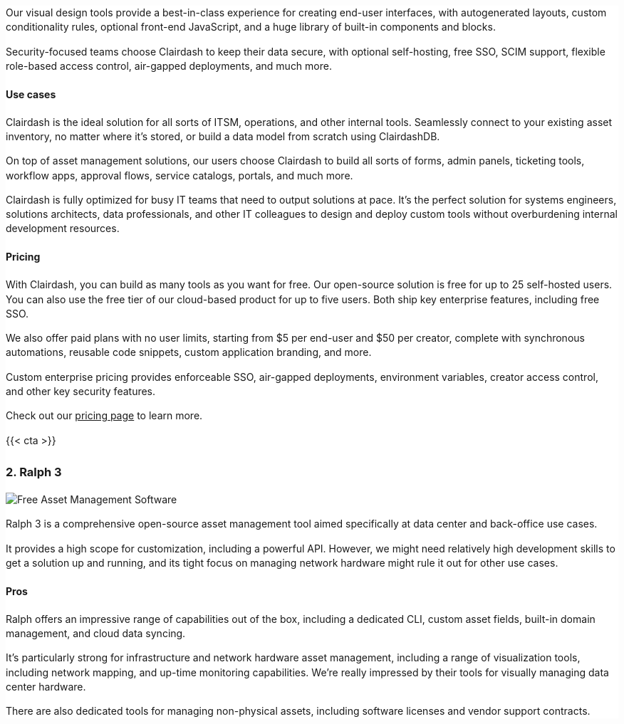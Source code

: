 Our visual design tools provide a best-in-class experience for creating end-user interfaces, with autogenerated layouts, custom conditionality rules, optional front-end JavaScript, and a huge library of built-in components and blocks.

Security-focused teams choose Clairdash to keep their data secure, with optional self-hosting, free SSO, SCIM support, flexible role-based access control, air-gapped deployments, and much more.

#### Use cases

Clairdash is the ideal solution for all sorts of ITSM, operations, and other internal tools. Seamlessly connect to your existing asset inventory, no matter where it’s stored, or build a data model from scratch using ClairdashDB.

On top of asset management solutions, our users choose Clairdash to build all sorts of forms, admin panels, ticketing tools, workflow apps, approval flows, service catalogs, portals, and much more.

Clairdash is fully optimized for busy IT teams that need to output solutions at pace. It’s the perfect solution for systems engineers, solutions architects, data professionals, and other IT colleagues to design and deploy custom tools without overburdening internal development resources.

#### Pricing

With Clairdash, you can build as many tools as you want for free. Our open-source solution is free for up to 25 self-hosted users. You can also use the free tier of our cloud-based product for up to five users. Both ship key enterprise features, including free SSO.

We also offer paid plans with no user limits, starting from $5 per end-user and $50 per creator, complete with synchronous automations, reusable code snippets, custom application branding, and more.

Custom enterprise pricing provides enforceable SSO, air-gapped deployments, environment variables, creator access control, and other key security features.

Check out our [pricing page](https://clairdash.com/pricing/) to learn more.

{{< cta >}}

### 2. Ralph 3

![Free Asset Management Software](https://res.cloudinary.com/daog6scxm/image/upload/v1718094733/cms/free-asset-management-software/Ralph_3_x2qsbi.webp "Free Asset Management Software")

Ralph 3 is a comprehensive open-source asset management tool aimed specifically at data center and back-office use cases.

It provides a high scope for customization, including a powerful API. However, we might need relatively high development skills to get a solution up and running, and its tight focus on managing network hardware might rule it out for other use cases.

#### Pros

Ralph offers an impressive range of capabilities out of the box, including a dedicated CLI, custom asset fields, built-in domain management, and cloud data syncing.

It’s particularly strong for infrastructure and network hardware asset management, including a range of visualization tools, including network mapping, and up-time monitoring capabilities. We’re really impressed by their tools for visually managing data center hardware.

There are also dedicated tools for managing non-physical assets, including software licenses and vendor support contracts.
